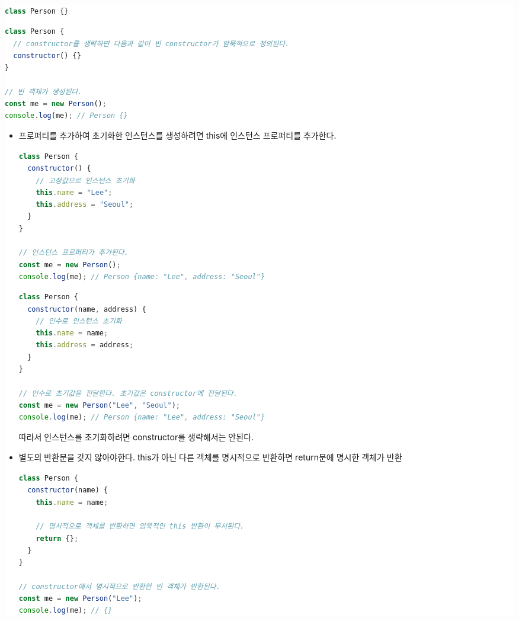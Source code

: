   ```js
  class Person {}
  ```

  ```js
  class Person {
    // constructor를 생략하면 다음과 같이 빈 constructor가 암묵적으로 정의된다.
    constructor() {}
  }

  // 빈 객체가 생성된다.
  const me = new Person();
  console.log(me); // Person {}
  ```

- 프로퍼티를 추가하여 초기화한 인스턴스를 생성하려면 this에 인스턴스 프로퍼티를 추가한다.

  ```js
  class Person {
    constructor() {
      // 고정값으로 인스턴스 초기화
      this.name = "Lee";
      this.address = "Seoul";
    }
  }

  // 인스턴스 프로퍼티가 추가된다.
  const me = new Person();
  console.log(me); // Person {name: "Lee", address: "Seoul"}
  ```

  ```js
  class Person {
    constructor(name, address) {
      // 인수로 인스턴스 초기화
      this.name = name;
      this.address = address;
    }
  }

  // 인수로 초기값을 전달한다. 초기값은 constructor에 전달된다.
  const me = new Person("Lee", "Seoul");
  console.log(me); // Person {name: "Lee", address: "Seoul"}
  ```

  따라서 인스턴스를 초기화하려면 constructor를 생략해서는 안된다.

- 별도의 반환문을 갖지 않아야한다. this가 아닌 다른 객체를 명시적으로 반환하면 return문에 명시한 객체가 반환

  ```js
  class Person {
    constructor(name) {
      this.name = name;

      // 명시적으로 객체를 반환하면 암묵적인 this 반환이 무시된다.
      return {};
    }
  }

  // constructor에서 명시적으로 반환한 빈 객체가 반환된다.
  const me = new Person("Lee");
  console.log(me); // {}
  ```
